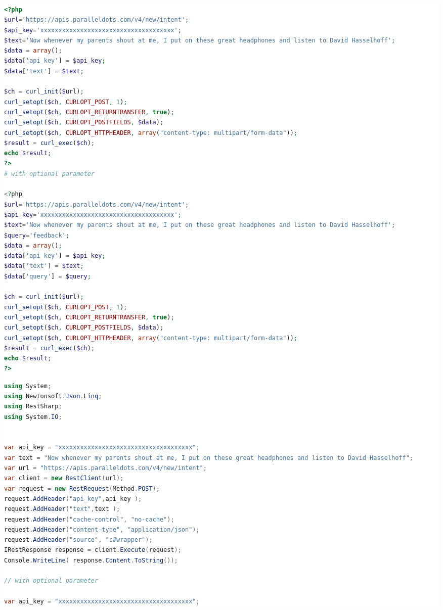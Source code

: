 ```php
<?php
$url='https://apis.paralleldots.com/v4/new/intent';
$api_key='xxxxxxxxxxxxxxxxxxxxxxxxxxxxxxxxxxxxx';
$text='Now whenever my parents shout at me, I put on these great headphones and listen to David Hasselhoff';
$data = array();
$data['api_key'] = $api_key;
$data['text'] = $text;

$ch = curl_init($url);
curl_setopt($ch, CURLOPT_POST, 1);
curl_setopt($ch, CURLOPT_RETURNTRANSFER, true);
curl_setopt($ch, CURLOPT_POSTFIELDS, $data);
curl_setopt($ch, CURLOPT_HTTPHEADER, array("content-type: multipart/form-data"));
$result = curl_exec($ch);
echo $result;
?>
# with optional parameter

<?php
$url='https://apis.paralleldots.com/v4/new/intent';
$api_key='xxxxxxxxxxxxxxxxxxxxxxxxxxxxxxxxxxxxx';
$text='Now whenever my parents shout at me, I put on these great headphones and listen to David Hasselhoff';
$query='feedback';
$data = array();
$data['api_key'] = $api_key;
$data['text'] = $text;
$data['query'] = $query;

$ch = curl_init($url);
curl_setopt($ch, CURLOPT_POST, 1);
curl_setopt($ch, CURLOPT_RETURNTRANSFER, true);
curl_setopt($ch, CURLOPT_POSTFIELDS, $data);
curl_setopt($ch, CURLOPT_HTTPHEADER, array("content-type: multipart/form-data"));
$result = curl_exec($ch);
echo $result;
?>
```

```csharp
using System;
using Newtonsoft.Json.Linq;
using RestSharp;
using System.IO;


var api_key = "xxxxxxxxxxxxxxxxxxxxxxxxxxxxxxxxxxxxx";
var text = "Now whenever my parents shout at me, I put on these great headphones and listen to David Hasselhoff";
var url = "https://apis.paralleldots.com/v4/new/intent";
var client = new RestClient(url);
var request = new RestRequest(Method.POST);
request.AddHeader("api_key",api_key );
request.AddHeader("text",text );
request.AddHeader("cache-control", "no-cache");
request.AddHeader("content-type", "application/json");
request.AddHeader("source", "c#wrapper");
IRestResponse response = client.Execute(request);
Console.WriteLine( response.Content.ToString());

// with optional parameter

var api_key = "xxxxxxxxxxxxxxxxxxxxxxxxxxxxxxxxxxxxx";
```